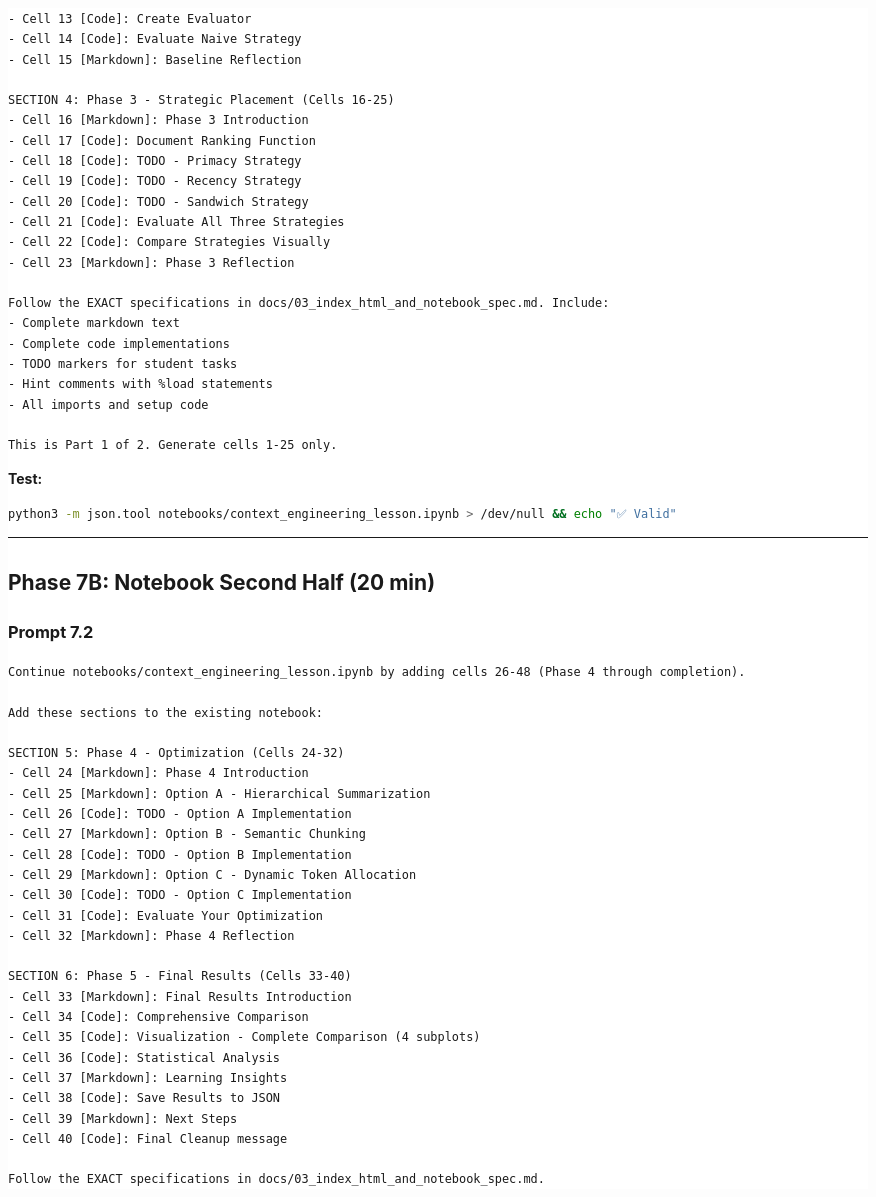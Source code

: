 ```
- Cell 13 [Code]: Create Evaluator
- Cell 14 [Code]: Evaluate Naive Strategy
- Cell 15 [Markdown]: Baseline Reflection

SECTION 4: Phase 3 - Strategic Placement (Cells 16-25)
- Cell 16 [Markdown]: Phase 3 Introduction
- Cell 17 [Code]: Document Ranking Function
- Cell 18 [Code]: TODO - Primacy Strategy
- Cell 19 [Code]: TODO - Recency Strategy
- Cell 20 [Code]: TODO - Sandwich Strategy
- Cell 21 [Code]: Evaluate All Three Strategies
- Cell 22 [Code]: Compare Strategies Visually
- Cell 23 [Markdown]: Phase 3 Reflection

Follow the EXACT specifications in docs/03_index_html_and_notebook_spec.md. Include:
- Complete markdown text
- Complete code implementations
- TODO markers for student tasks
- Hint comments with %load statements
- All imports and setup code

This is Part 1 of 2. Generate cells 1-25 only.
```

**Test:**
```bash
python3 -m json.tool notebooks/context_engineering_lesson.ipynb > /dev/null && echo "✅ Valid"
```

---

## Phase 7B: Notebook Second Half (20 min)

### Prompt 7.2
```
Continue notebooks/context_engineering_lesson.ipynb by adding cells 26-48 (Phase 4 through completion).

Add these sections to the existing notebook:

SECTION 5: Phase 4 - Optimization (Cells 24-32)
- Cell 24 [Markdown]: Phase 4 Introduction
- Cell 25 [Markdown]: Option A - Hierarchical Summarization
- Cell 26 [Code]: TODO - Option A Implementation
- Cell 27 [Markdown]: Option B - Semantic Chunking
- Cell 28 [Code]: TODO - Option B Implementation
- Cell 29 [Markdown]: Option C - Dynamic Token Allocation
- Cell 30 [Code]: TODO - Option C Implementation
- Cell 31 [Code]: Evaluate Your Optimization
- Cell 32 [Markdown]: Phase 4 Reflection

SECTION 6: Phase 5 - Final Results (Cells 33-40)
- Cell 33 [Markdown]: Final Results Introduction
- Cell 34 [Code]: Comprehensive Comparison
- Cell 35 [Code]: Visualization - Complete Comparison (4 subplots)
- Cell 36 [Code]: Statistical Analysis
- Cell 37 [Markdown]: Learning Insights
- Cell 38 [Code]: Save Results to JSON
- Cell 39 [Markdown]: Next Steps
- Cell 40 [Code]: Final Cleanup message

Follow the EXACT specifications in docs/03_index_html_and_notebook_spec.md.

```